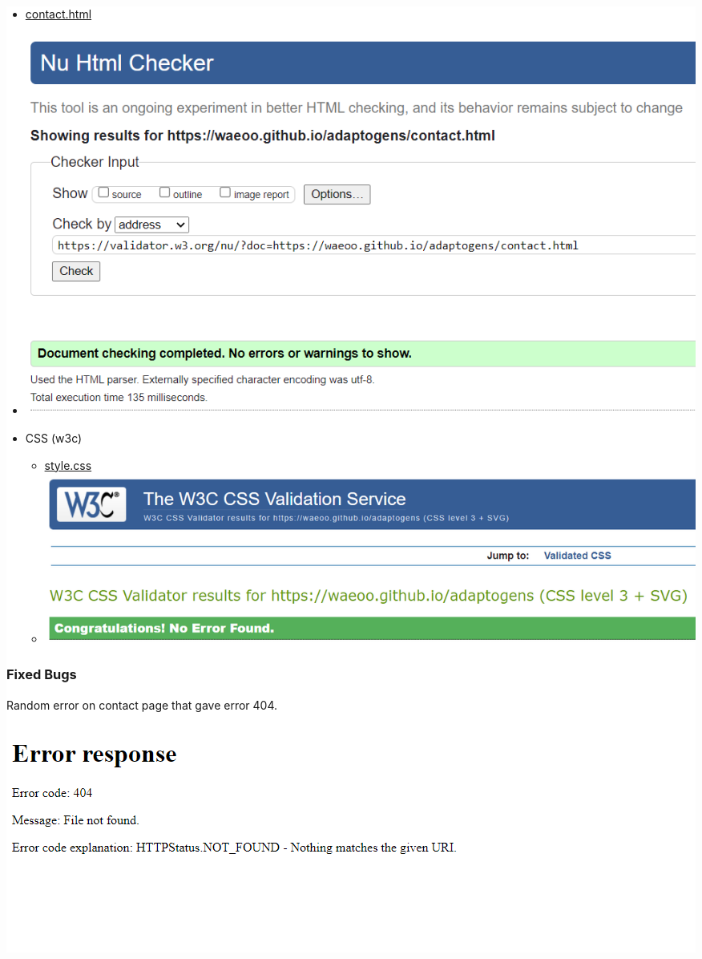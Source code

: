   - [contact.html](https://validator.w3.org/nu/?doc=https://waeoo.github.io/adaptogens/contact.html)
  - ![contact](documentation/testing/contact_validation.png)

- CSS (w3c)

  - [style.css](https://jigsaw.w3.org/css-validator/validator?uri=https%3A%2F%2Fwaeoo.github.io%2Fadaptogens&profile=css3svg&usermedium=all&warning=1&vextwarning=&lang=en)
  - ![style](documentation/testing/css_validation.png)

### Fixed Bugs

Random error on contact page that gave error 404.

![Error 404](documentation/testing/error_404.png)